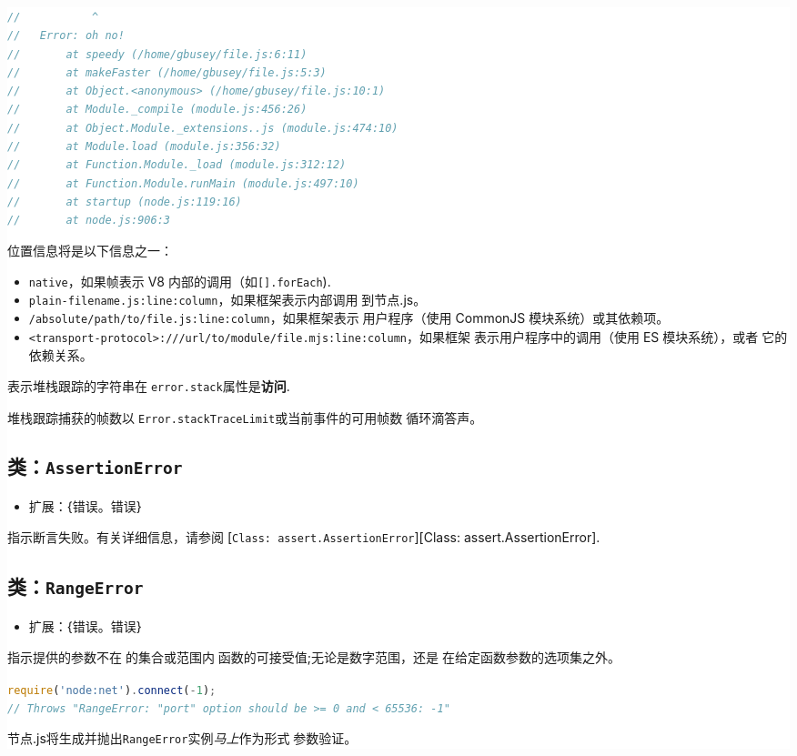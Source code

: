 ```js
//           ^
//   Error: oh no!
//       at speedy (/home/gbusey/file.js:6:11)
//       at makeFaster (/home/gbusey/file.js:5:3)
//       at Object.<anonymous> (/home/gbusey/file.js:10:1)
//       at Module._compile (module.js:456:26)
//       at Object.Module._extensions..js (module.js:474:10)
//       at Module.load (module.js:356:32)
//       at Function.Module._load (module.js:312:12)
//       at Function.Module.runMain (module.js:497:10)
//       at startup (node.js:119:16)
//       at node.js:906:3
```

位置信息将是以下信息之一：

*   `native`，如果帧表示 V8 内部的调用（如`[].forEach`).
*   `plain-filename.js:line:column`，如果框架表示内部调用
    到节点.js。
*   `/absolute/path/to/file.js:line:column`，如果框架表示
    用户程序（使用 CommonJS 模块系统）或其依赖项。
*   `<transport-protocol>:///url/to/module/file.mjs:line:column`，如果框架
    表示用户程序中的调用（使用 ES 模块系统），或者
    它的依赖关系。

表示堆栈跟踪的字符串在
`error.stack`属性是**访问**.

堆栈跟踪捕获的帧数以
`Error.stackTraceLimit`或当前事件的可用帧数
循环滴答声。

## 类：`AssertionError`

*   扩展：{错误。错误}

指示断言失败。有关详细信息，请参阅
[`Class: assert.AssertionError`][Class: assert.AssertionError].

## 类：`RangeError`

*   扩展：{错误。错误}

指示提供的参数不在 的集合或范围内
函数的可接受值;无论是数字范围，还是
在给定函数参数的选项集之外。

```js
require('node:net').connect(-1);
// Throws "RangeError: "port" option should be >= 0 and < 65536: -1"
```

节点.js将生成并抛出`RangeError`实例*马上*作为形式
参数验证。
